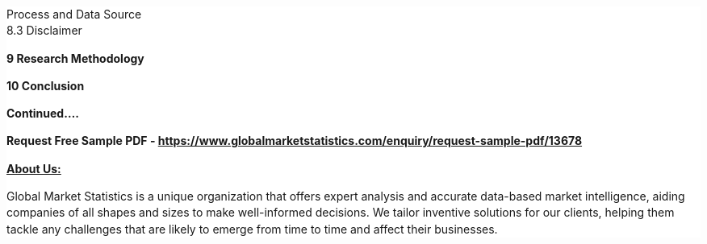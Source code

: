 Process and Data Source<br />8.3 Disclaimer</p><p><strong>9 Research Methodology</strong></p><p><strong>10 Conclusion</strong></p><p><strong>Continued&hellip;.</strong></p><p><strong>Request Free Sample PDF - <a href="https://www.globalmarketstatistics.com/enquiry/request-sample-pdf/13678?utm_source=MW&amp;utm_medium=Prashant&amp;utm_campaign=MW">https://www.globalmarketstatistics.com/enquiry/request-sample-pdf/13678</a></strong></p><p><strong><u>About Us:</u></strong></p><p>Global Market Statistics is a unique organization that offers expert analysis and accurate data-based market intelligence, aiding companies of all shapes and sizes to make well-informed decisions. We tailor inventive solutions for our clients, helping them tackle any challenges that are likely to emerge from time to time and affect their businesses.</p>
